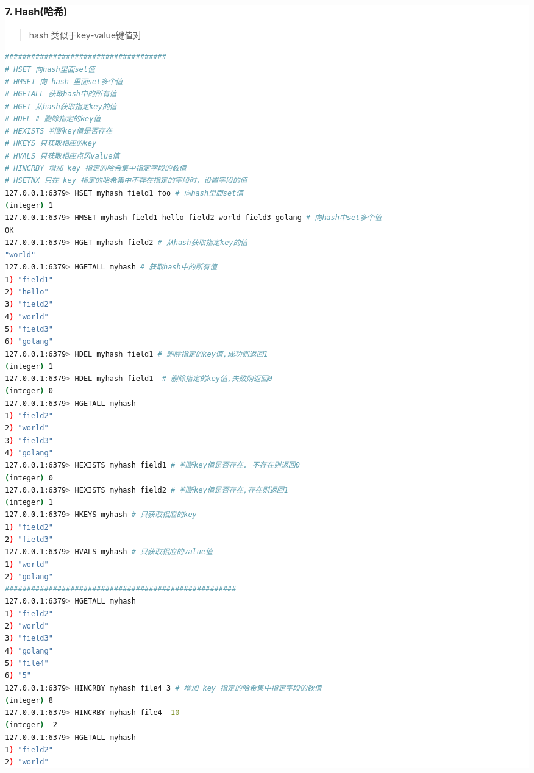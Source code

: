 

### 7. Hash(哈希)

> hash 类似于key-value键值对

```bash
#####################################
# HSET 向hash里面set值
# HMSET 向 hash 里面set多个值
# HGETALL 获取hash中的所有值
# HGET 从hash获取指定key的值
# HDEL # 删除指定的key值
# HEXISTS 判断key值是否存在
# HKEYS 只获取相应的key
# HVALS 只获取相应点风value值
# HINCRBY 增加 key 指定的哈希集中指定字段的数值
# HSETNX 只在 key 指定的哈希集中不存在指定的字段时，设置字段的值
127.0.0.1:6379> HSET myhash field1 foo # 向hash里面set值
(integer) 1
127.0.0.1:6379> HMSET myhash field1 hello field2 world field3 golang # 向hash中set多个值
OK
127.0.0.1:6379> HGET myhash field2 # 从hash获取指定key的值
"world"
127.0.0.1:6379> HGETALL myhash # 获取hash中的所有值
1) "field1"
2) "hello"
3) "field2"
4) "world"
5) "field3"
6) "golang"
127.0.0.1:6379> HDEL myhash field1 # 删除指定的key值,成功则返回1
(integer) 1
127.0.0.1:6379> HDEL myhash field1  # 删除指定的key值,失败则返回0
(integer) 0
127.0.0.1:6379> HGETALL myhash
1) "field2"
2) "world"
3) "field3"
4) "golang"
127.0.0.1:6379> HEXISTS myhash field1 # 判断key值是否存在. 不存在则返回0
(integer) 0
127.0.0.1:6379> HEXISTS myhash field2 # 判断key值是否存在,存在则返回1 
(integer) 1
127.0.0.1:6379> HKEYS myhash # 只获取相应的key
1) "field2"
2) "field3"
127.0.0.1:6379> HVALS myhash # 只获取相应的value值
1) "world"
2) "golang"
#####################################################
127.0.0.1:6379> HGETALL myhash
1) "field2"
2) "world"
3) "field3"
4) "golang"
5) "file4"
6) "5"
127.0.0.1:6379> HINCRBY myhash file4 3 # 增加 key 指定的哈希集中指定字段的数值
(integer) 8
127.0.0.1:6379> HINCRBY myhash file4 -10
(integer) -2
127.0.0.1:6379> HGETALL myhash
1) "field2"
2) "world"
```